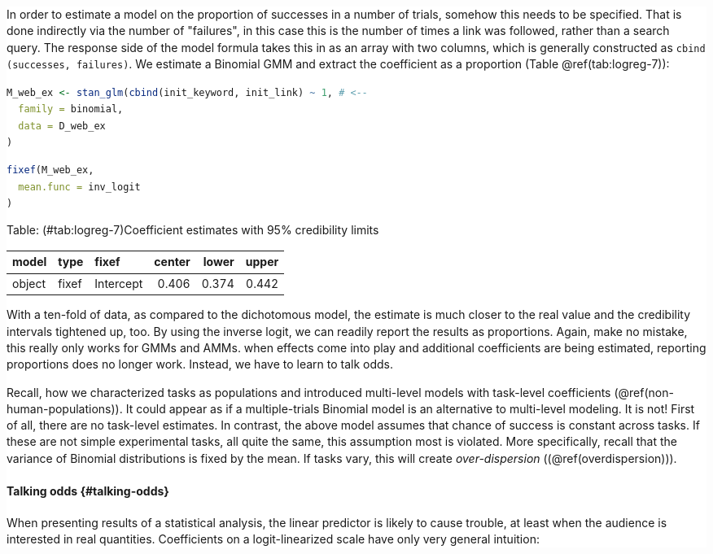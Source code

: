 

In order to estimate a model on the proportion of successes in a number of trials, somehow this needs to be specified. That is done indirectly via the number of "failures", in this case this is the number of times a link was followed, rather than a search query. The response side of the model formula takes this in as an array with two columns, which is generally constructed as `cbind(successes, failures)`. We estimate a Binomial GMM and extract the coefficient as a proportion (Table \@ref(tab:logreg-7)):


```r
M_web_ex <- stan_glm(cbind(init_keyword, init_link) ~ 1, # <--
  family = binomial,
  data = D_web_ex
)
```




```r
fixef(M_web_ex,
  mean.func = inv_logit
)
```



Table: (\#tab:logreg-7)Coefficient estimates with 95% credibility limits

|model  |type  |fixef     | center| lower| upper|
|:------|:-----|:---------|------:|-----:|-----:|
|object |fixef |Intercept |  0.406| 0.374| 0.442|






With a ten-fold of data, as compared to the dichotomous model, the estimate is much closer to the real value and the credibility intervals tightened up, too. By using the inverse logit, we can readily report the results as proportions. Again, make no mistake, this really only works for GMMs and AMMs. when effects come into play and additional coefficients are being estimated, reporting proportions does no longer work. Instead, we have to learn to talk odds.

Recall, how we characterized tasks as populations and introduced multi-level models with task-level coefficients (\@ref(non-human-populations)). It could appear as if a multiple-trials Binomial model is an alternative to multi-level modeling. It is not! First of all, there are no task-level estimates. In contrast, the above model assumes that chance of success is constant across tasks. If these are not simple experimental tasks, all quite the same, this assumption most is violated. More specifically, recall that the variance of Binomial distributions is fixed by the mean. If tasks vary, this will create *over-dispersion* ((\@ref(overdispersion))).




#### Talking odds {#talking-odds}

When presenting results of a statistical analysis, the linear predictor is likely to cause trouble, at least when the audience is interested in real quantities. Coefficients on a  logit-linearized scale have only very general intuition: 
